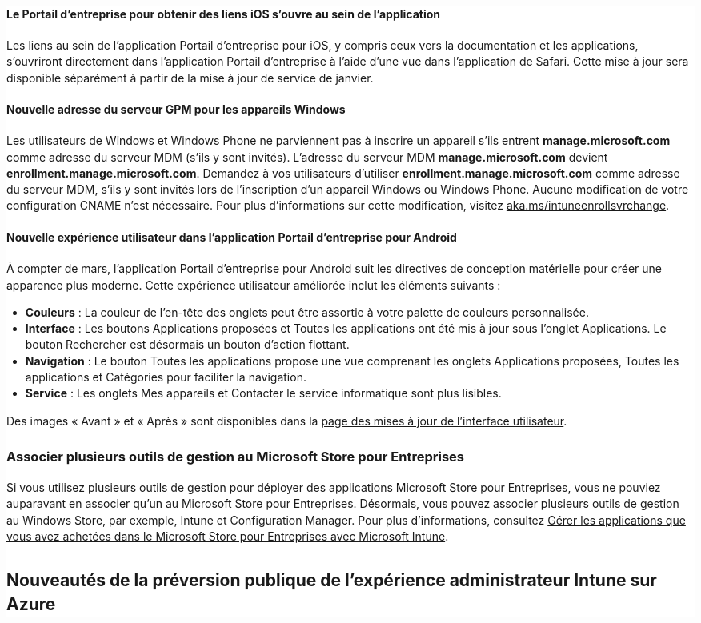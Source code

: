 #### <a name="company-portal-for-ios-links-open-inside-the-app---665954--"></a>Le Portail d’entreprise pour obtenir des liens iOS s’ouvre au sein de l’application 
Les liens au sein de l’application Portail d’entreprise pour iOS, y compris ceux vers la documentation et les applications, s’ouvriront directement dans l’application Portail d’entreprise à l’aide d’une vue dans l’application de Safari. Cette mise à jour sera disponible séparément à partir de la mise à jour de service de janvier.

#### <a name="new-mdm-server-address-for-windows-devices---893007--"></a>Nouvelle adresse du serveur GPM pour les appareils Windows 
Les utilisateurs de Windows et Windows Phone ne parviennent pas à inscrire un appareil s’ils entrent __manage.microsoft.com__ comme adresse du serveur MDM (s’ils y sont invités). L’adresse du serveur MDM __manage.microsoft.com__ devient __enrollment.manage.microsoft.com__. Demandez à vos utilisateurs d’utiliser __enrollment.manage.microsoft.com__ comme adresse du serveur MDM, s’ils y sont invités lors de l’inscription d’un appareil Windows ou Windows Phone. Aucune modification de votre configuration CNAME n’est nécessaire. Pour plus d’informations sur cette modification, visitez [aka.ms/intuneenrollsvrchange](https://aka.ms/intuneenrollsvrchange).

#### <a name="new-user-experience-for-the-company-portal-app-for-android---621622--"></a>Nouvelle expérience utilisateur dans l’application Portail d’entreprise pour Android 
À compter de mars, l’application Portail d’entreprise pour Android suit les [directives de conception matérielle](https://material.io/guidelines/material-design/introduction.html) pour créer une apparence plus moderne. Cette expérience utilisateur améliorée inclut les éléments suivants :

* __Couleurs__ : La couleur de l’en-tête des onglets peut être assortie à votre palette de couleurs personnalisée.
* __Interface__ : Les boutons Applications proposées et Toutes les applications ont été mis à jour sous l’onglet Applications. Le bouton Rechercher est désormais un bouton d’action flottant.
* __Navigation__ : Le bouton Toutes les applications propose une vue comprenant les onglets Applications proposées, Toutes les applications et Catégories pour faciliter la navigation.
* __Service__ : Les onglets Mes appareils et Contacter le service informatique sont plus lisibles.

Des images « Avant » et « Après » sont disponibles dans la [page des mises à jour de l’interface utilisateur](/intune/whats-new-app-ui).

### <a name="associate-multiple-management-tools-with-the-microsoft-store-for-business---926135--"></a>Associer plusieurs outils de gestion au Microsoft Store pour Entreprises 
Si vous utilisez plusieurs outils de gestion pour déployer des applications Microsoft Store pour Entreprises, vous ne pouviez auparavant en associer qu’un au Microsoft Store pour Entreprises. Désormais, vous pouvez associer plusieurs outils de gestion au Windows Store, par exemple, Intune et Configuration Manager. Pour plus d’informations, consultez [Gérer les applications que vous avez achetées dans le Microsoft Store pour Entreprises avec Microsoft Intune](/intune-classic/deploy-use/manage-apps-you-purchased-from-the-windows-store-for-business-with-microsoft-intune#associate-your-windows-store-for-business-account-with-intune).

## <a name="whats-new-in-the-public-preview-of-the-intune-admin-experience-on-azure---736542--"></a>Nouveautés de la préversion publique de l’expérience administrateur Intune sur Azure 
